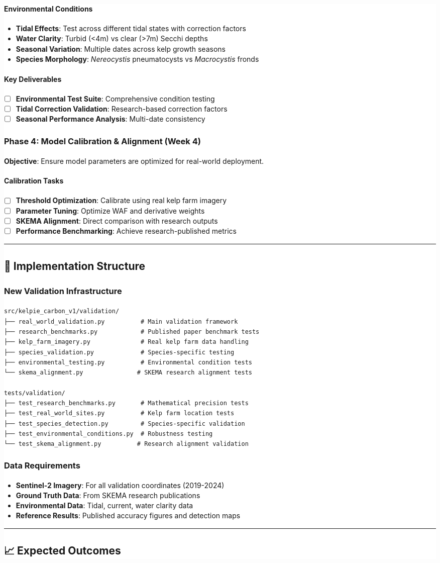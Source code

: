 #### **Environmental Conditions**
- **Tidal Effects**: Test across different tidal states with correction factors
- **Water Clarity**: Turbid (<4m) vs clear (>7m) Secchi depths
- **Seasonal Variation**: Multiple dates across kelp growth seasons
- **Species Morphology**: *Nereocystis* pneumatocysts vs *Macrocystis* fronds

#### **Key Deliverables**
- [ ] **Environmental Test Suite**: Comprehensive condition testing
- [ ] **Tidal Correction Validation**: Research-based correction factors
- [ ] **Seasonal Performance Analysis**: Multi-date consistency

### **Phase 4: Model Calibration & Alignment (Week 4)**
**Objective**: Ensure model parameters are optimized for real-world deployment.

#### **Calibration Tasks**
- [ ] **Threshold Optimization**: Calibrate using real kelp farm imagery
- [ ] **Parameter Tuning**: Optimize WAF and derivative weights
- [ ] **SKEMA Alignment**: Direct comparison with research outputs
- [ ] **Performance Benchmarking**: Achieve research-published metrics

---

## 🧩 **Implementation Structure**

### **New Validation Infrastructure**
```
src/kelpie_carbon_v1/validation/
├── real_world_validation.py          # Main validation framework
├── research_benchmarks.py            # Published paper benchmark tests
├── kelp_farm_imagery.py              # Real kelp farm data handling
├── species_validation.py             # Species-specific testing
├── environmental_testing.py          # Environmental condition tests
└── skema_alignment.py               # SKEMA research alignment tests

tests/validation/
├── test_research_benchmarks.py       # Mathematical precision tests
├── test_real_world_sites.py          # Kelp farm location tests
├── test_species_detection.py         # Species-specific validation
├── test_environmental_conditions.py  # Robustness testing
└── test_skema_alignment.py          # Research alignment validation
```

### **Data Requirements**
- **Sentinel-2 Imagery**: For all validation coordinates (2019-2024)
- **Ground Truth Data**: From SKEMA research publications
- **Environmental Data**: Tidal, current, water clarity data
- **Reference Results**: Published accuracy figures and detection maps

---

## 📈 **Expected Outcomes**
